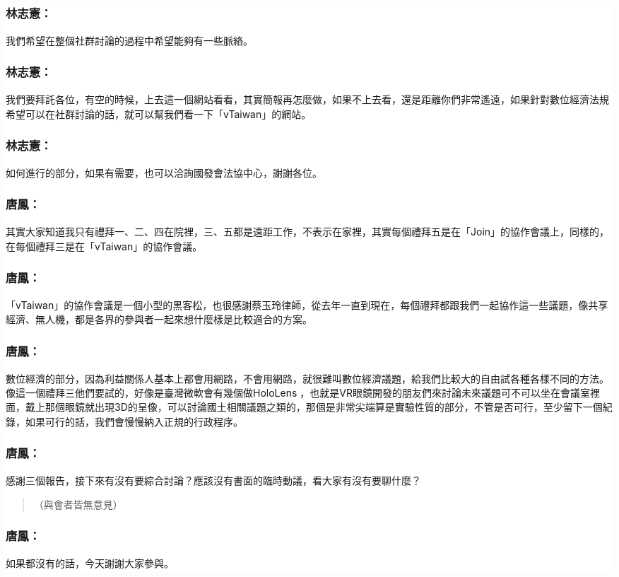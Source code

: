### 林志憲：
我們希望在整個社群討論的過程中希望能夠有一些脈絡。

### 林志憲：
我們要拜託各位，有空的時候，上去這一個網站看看，其實簡報再怎麼做，如果不上去看，還是距離你們非常遙遠，如果針對數位經濟法規希望可以在社群討論的話，就可以幫我們看一下「vTaiwan」的網站。

### 林志憲：
如何進行的部分，如果有需要，也可以洽詢國發會法協中心，謝謝各位。

### 唐鳳：
其實大家知道我只有禮拜一、二、四在院裡，三、五都是遠距工作，不表示在家裡，其實每個禮拜五是在「Join」的協作會議上，同樣的，在每個禮拜三是在「vTaiwan」的協作會議。

### 唐鳳：
「vTaiwan」的協作會議是一個小型的黑客松，也很感謝蔡玉玲律師，從去年一直到現在，每個禮拜都跟我們一起協作這一些議題，像共享經濟、無人機，都是各界的參與者一起來想什麼樣是比較適合的方案。

### 唐鳳：
數位經濟的部分，因為利益關係人基本上都會用網路，不會用網路，就很難叫數位經濟議題，給我們比較大的自由試各種各樣不同的方法。像這一個禮拜三他們要試的，好像是臺灣微軟會有幾個做HoloLens ，也就是VR眼鏡開發的朋友們來討論未來議題可不可以坐在會議室裡面，戴上那個眼鏡就出現3D的呈像，可以討論國土相關議題之類的，那個是非常尖端算是實驗性質的部分，不管是否可行，至少留下一個紀錄，如果可行的話，我們會慢慢納入正規的行政程序。

### 唐鳳：
感謝三個報告，接下來有沒有要綜合討論？應該沒有書面的臨時動議，看大家有沒有要聊什麼？

> （與會者皆無意見）

### 唐鳳：
如果都沒有的話，今天謝謝大家參與。


